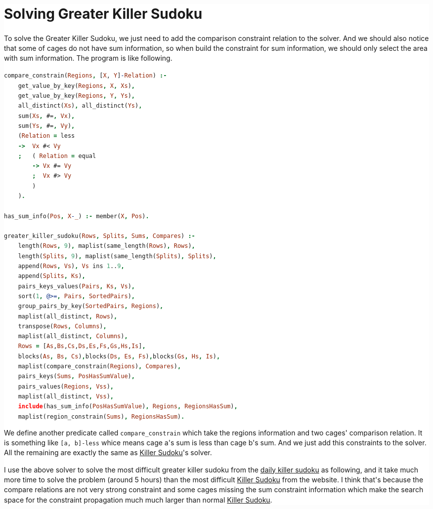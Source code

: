 # Solving Greater Killer Sudoku

To solve the Greater Killer Sudoku, we just need to add the comparison constraint relation 
to the solver. And we should also notice that some of cages do not have sum information, 
so when build the constraint for sum information, we should only select the area with sum
information. The program is like following. 


```prolog
compare_constrain(Regions, [X, Y]-Relation) :-
    get_value_by_key(Regions, X, Xs),
    get_value_by_key(Regions, Y, Ys),
    all_distinct(Xs), all_distinct(Ys),
    sum(Xs, #=, Vx),
    sum(Ys, #=, Vy),
    (Relation = less
    ->  Vx #< Vy
    ;   ( Relation = equal
        -> Vx #= Vy
        ;  Vx #> Vy
        )
    ).

has_sum_info(Pos, X-_) :- member(X, Pos).

greater_killer_sudoku(Rows, Splits, Sums, Compares) :-
    length(Rows, 9), maplist(same_length(Rows), Rows),
    length(Splits, 9), maplist(same_length(Splits), Splits),
    append(Rows, Vs), Vs ins 1..9,
    append(Splits, Ks),
    pairs_keys_values(Pairs, Ks, Vs),
    sort(1, @>=, Pairs, SortedPairs),
    group_pairs_by_key(SortedPairs, Regions),
    maplist(all_distinct, Rows),
    transpose(Rows, Columns),
    maplist(all_distinct, Columns),
    Rows = [As,Bs,Cs,Ds,Es,Fs,Gs,Hs,Is],
    blocks(As, Bs, Cs),blocks(Ds, Es, Fs),blocks(Gs, Hs, Is),
    maplist(compare_constrain(Regions), Compares),
    pairs_keys(Sums, PosHasSumValue),
    pairs_values(Regions, Vss),
    maplist(all_distinct, Vss),
    include(has_sum_info(PosHasSumValue), Regions, RegionsHasSum),
    maplist(region_constrain(Sums), RegionsHasSum).
```

We define another predicate called `compare_constrain` which take the regions information
and two cages' comparison relation. It is something like `[a, b]-less` whice means cage
a's sum is less than cage b's sum. And we just add this constraints to the solver. All 
the remaining are exactly the same as [Killer Sudoku][4]'s solver.

I use the above solver to solve the most difficult greater killer sudoku from 
the [daily killer sudoku][7] as following, and it take much more time to solve the
problem (around 5 hours) than the most difficult [Killer Sudoku][4] from the website. 
I think that's because the compare relations are not very strong constraint and some 
cages missing the sum constraint information which make the search space for the 
constraint propagation much much larger than normal [Killer Sudoku][4].


[1]: http://www.swi-prolog.org/man/clpfd.html
[2]: http://www.swi-prolog.org/
[3]: https://en.wikipedia.org/wiki/Sudoku
[4]: https://en.wikipedia.org/wiki/Killer_sudoku
[5]: https://en.wikipedia.org/wiki/Sudoku#Other_variants
[6]: https://www.dailykillersudoku.com/m/rules
[7]: https://www.dailykillersudoku.com/
[8]: https://www.dailykillersudoku.com/pdfs/17391.pdf
[9]: http://www.sudokufans.org.cn/forums/topic/289/
[10]: https://github.com/m00nlight/miscellaneous-code/tree/master/clpfd-killer-sudoku
[11]: https://en.wikipedia.org/wiki/Kakuro_